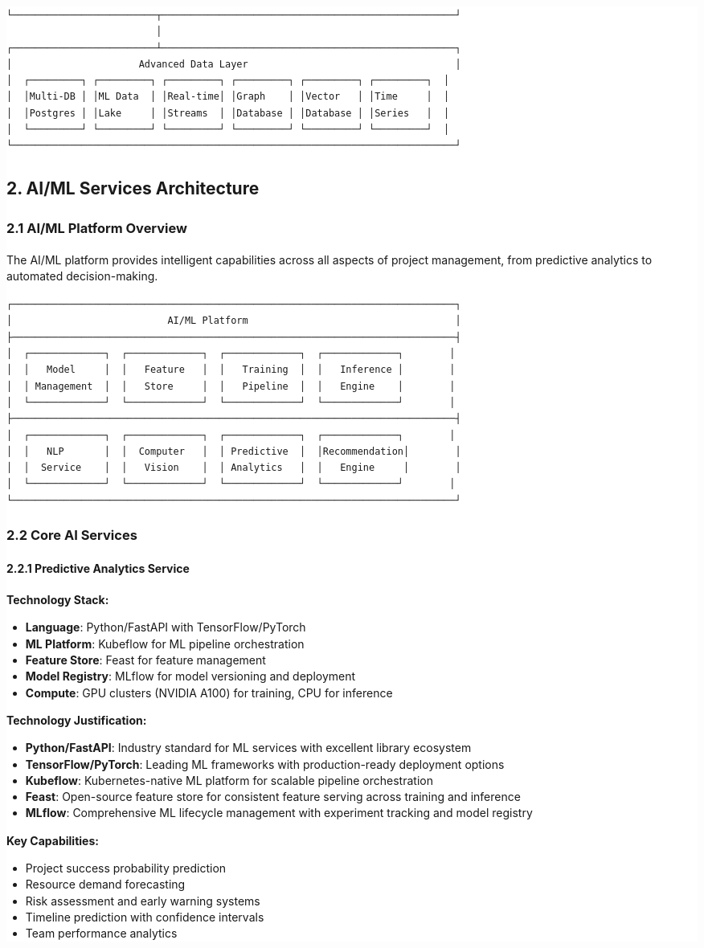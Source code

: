 ```
└─────────────────────────┬───────────────────────────────────────────────────┘
                          │
┌─────────────────────────┴───────────────────────────────────────────────────┐
│                      Advanced Data Layer                                    │
│  ┌─────────┐ ┌─────────┐ ┌─────────┐ ┌─────────┐ ┌─────────┐ ┌─────────┐  │
│  │Multi-DB │ │ML Data  │ │Real-time│ │Graph    │ │Vector   │ │Time     │  │
│  │Postgres │ │Lake     │ │Streams  │ │Database │ │Database │ │Series   │  │
│  └─────────┘ └─────────┘ └─────────┘ └─────────┘ └─────────┘ └─────────┘  │
└─────────────────────────────────────────────────────────────────────────────┘
```

## 2. AI/ML Services Architecture

### 2.1 AI/ML Platform Overview

The AI/ML platform provides intelligent capabilities across all aspects of project management, from predictive analytics to automated decision-making.

```
┌─────────────────────────────────────────────────────────────────────────────┐
│                           AI/ML Platform                                    │
├─────────────────────────────────────────────────────────────────────────────┤
│  ┌─────────────┐  ┌─────────────┐  ┌─────────────┐  ┌─────────────┐        │
│  │   Model     │  │   Feature   │  │   Training  │  │   Inference │        │
│  │ Management  │  │   Store     │  │   Pipeline  │  │   Engine    │        │
│  └─────────────┘  └─────────────┘  └─────────────┘  └─────────────┘        │
├─────────────────────────────────────────────────────────────────────────────┤
│  ┌─────────────┐  ┌─────────────┐  ┌─────────────┐  ┌─────────────┐        │
│  │   NLP       │  │  Computer   │  │ Predictive  │  │Recommendation│        │
│  │  Service    │  │   Vision    │  │ Analytics   │  │   Engine     │        │
│  └─────────────┘  └─────────────┘  └─────────────┘  └─────────────┘        │
└─────────────────────────────────────────────────────────────────────────────┘
```

### 2.2 Core AI Services

#### 2.2.1 Predictive Analytics Service
**Technology Stack:**
- **Language**: Python/FastAPI with TensorFlow/PyTorch
- **ML Platform**: Kubeflow for ML pipeline orchestration
- **Feature Store**: Feast for feature management
- **Model Registry**: MLflow for model versioning and deployment
- **Compute**: GPU clusters (NVIDIA A100) for training, CPU for inference

**Technology Justification:**
- **Python/FastAPI**: Industry standard for ML services with excellent library ecosystem
- **TensorFlow/PyTorch**: Leading ML frameworks with production-ready deployment options
- **Kubeflow**: Kubernetes-native ML platform for scalable pipeline orchestration
- **Feast**: Open-source feature store for consistent feature serving across training and inference
- **MLflow**: Comprehensive ML lifecycle management with experiment tracking and model registry

**Key Capabilities:**
- Project success probability prediction
- Resource demand forecasting
- Risk assessment and early warning systems
- Timeline prediction with confidence intervals
- Team performance analytics

